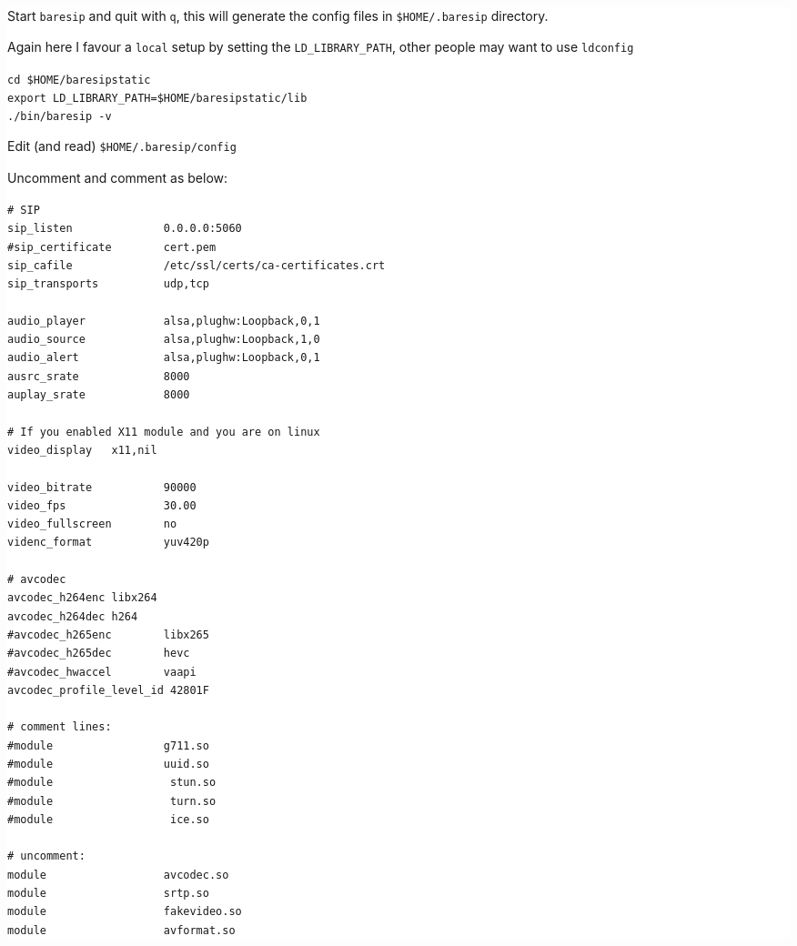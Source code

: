 Start `baresip` and quit with `q`, this will generate the config files in `$HOME/.baresip` directory.

Again here I favour a `local` setup by setting the `LD_LIBRARY_PATH`, other people may want to use `ldconfig`

````
cd $HOME/baresipstatic
export LD_LIBRARY_PATH=$HOME/baresipstatic/lib
./bin/baresip -v
````

Edit (and read) `$HOME/.baresip/config`

Uncomment and comment as below:

````
# SIP
sip_listen              0.0.0.0:5060
#sip_certificate        cert.pem
sip_cafile              /etc/ssl/certs/ca-certificates.crt
sip_transports          udp,tcp

audio_player            alsa,plughw:Loopback,0,1
audio_source            alsa,plughw:Loopback,1,0
audio_alert             alsa,plughw:Loopback,0,1
ausrc_srate             8000
auplay_srate            8000

# If you enabled X11 module and you are on linux
video_display   x11,nil

video_bitrate           90000
video_fps               30.00
video_fullscreen        no
videnc_format           yuv420p

# avcodec
avcodec_h264enc libx264
avcodec_h264dec h264
#avcodec_h265enc        libx265
#avcodec_h265dec        hevc
#avcodec_hwaccel        vaapi
avcodec_profile_level_id 42801F

# comment lines:
#module                 g711.so
#module                 uuid.so
#module                  stun.so
#module                  turn.so
#module                  ice.so

# uncomment:
module                  avcodec.so
module                  srtp.so
module                  fakevideo.so
module                  avformat.so
````
